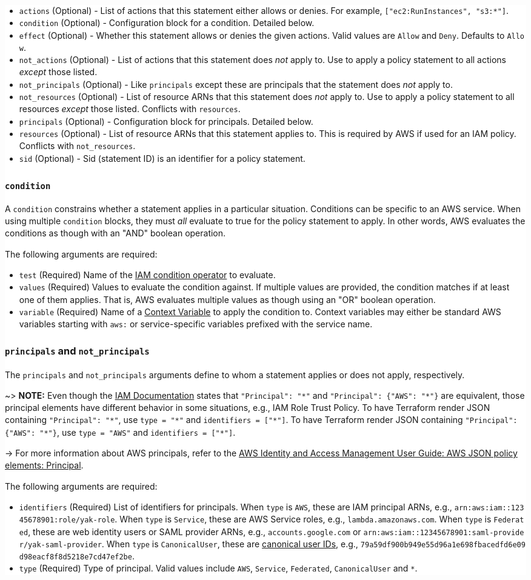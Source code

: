 * `actions` (Optional) - List of actions that this statement either allows or denies. For example, `["ec2:RunInstances", "s3:*"]`.
* `condition` (Optional) - Configuration block for a condition. Detailed below.
* `effect` (Optional) - Whether this statement allows or denies the given actions. Valid values are `Allow` and `Deny`. Defaults to `Allow`.
* `not_actions` (Optional) - List of actions that this statement does *not* apply to. Use to apply a policy statement to all actions *except* those listed.
* `not_principals` (Optional) - Like `principals` except these are principals that the statement does *not* apply to.
* `not_resources` (Optional) - List of resource ARNs that this statement does *not* apply to. Use to apply a policy statement to all resources *except* those listed. Conflicts with `resources`.
* `principals` (Optional) - Configuration block for principals. Detailed below.
* `resources` (Optional) - List of resource ARNs that this statement applies to. This is required by AWS if used for an IAM policy. Conflicts with `not_resources`.
* `sid` (Optional) - Sid (statement ID) is an identifier for a policy statement.

### `condition`

A `condition` constrains whether a statement applies in a particular situation. Conditions can be specific to an AWS service. When using multiple `condition` blocks, they must *all* evaluate to true for the policy statement to apply. In other words, AWS evaluates the conditions as though with an "AND" boolean operation.

The following arguments are required:

* `test` (Required) Name of the [IAM condition operator](https://docs.aws.amazon.com/IAM/latest/UserGuide/reference_policies_elements_condition_operators.html) to evaluate.
* `values` (Required) Values to evaluate the condition against. If multiple values are provided, the condition matches if at least one of them applies. That is, AWS evaluates multiple values as though using an "OR" boolean operation.
* `variable` (Required) Name of a [Context Variable](http://docs.aws.amazon.com/IAM/latest/UserGuide/reference_policies_elements.html#AvailableKeys) to apply the condition to. Context variables may either be standard AWS variables starting with `aws:` or service-specific variables prefixed with the service name.

### `principals` and `not_principals`

The `principals` and `not_principals` arguments define to whom a statement applies or does not apply, respectively.

~> **NOTE:** Even though the [IAM Documentation](https://docs.aws.amazon.com/IAM/latest/UserGuide/reference_policies_elements_principal.html) states that `"Principal": "*"` and `"Principal": {"AWS": "*"}` are equivalent, those principal elements have different behavior in some situations, e.g., IAM Role Trust Policy. To have Terraform render JSON containing `"Principal": "*"`, use `type = "*"` and `identifiers = ["*"]`. To have Terraform render JSON containing `"Principal": {"AWS": "*"}`, use `type = "AWS"` and `identifiers = ["*"]`.

-> For more information about AWS principals, refer to the [AWS Identity and Access Management User Guide: AWS JSON policy elements: Principal](https://docs.aws.amazon.com/IAM/latest/UserGuide/reference_policies_elements_principal.html).

The following arguments are required:

* `identifiers` (Required) List of identifiers for principals. When `type` is `AWS`, these are IAM principal ARNs, e.g., `arn:aws:iam::12345678901:role/yak-role`.  When `type` is `Service`, these are AWS Service roles, e.g., `lambda.amazonaws.com`. When `type` is `Federated`, these are web identity users or SAML provider ARNs, e.g., `accounts.google.com` or `arn:aws:iam::12345678901:saml-provider/yak-saml-provider`. When `type` is `CanonicalUser`, these are [canonical user IDs](https://docs.aws.amazon.com/general/latest/gr/acct-identifiers.html#FindingCanonicalId), e.g., `79a59df900b949e55d96a1e698fbacedfd6e09d98eacf8f8d5218e7cd47ef2be`.
* `type` (Required) Type of principal. Valid values include `AWS`, `Service`, `Federated`, `CanonicalUser` and `*`.
